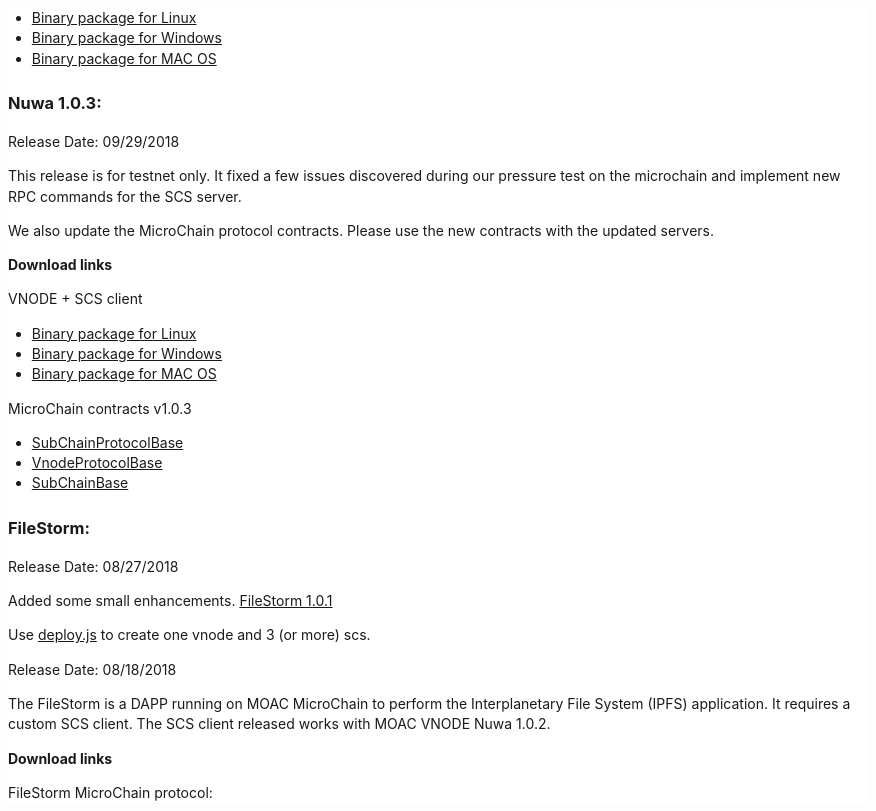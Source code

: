* [Binary package for Linux](https://github.com/MOACChain/moac-core/releases/download/v1.0.4/nuwa1.0.4.linux.tar.gz)
* [Binary package for Windows](https://github.com/MOACChain/moac-core/releases/download/v1.0.4/nuwa1.0.4.win.zip)
* [Binary package for MAC OS](https://github.com/MOACChain/moac-core/releases/download/v1.0.4/nuwa1.0.4.mac.tar.gz)


### Nuwa 1.0.3:

Release Date: 09/29/2018

This release is for testnet only.
It fixed a few issues discovered during our pressure test on the microchain and implement new RPC commands for the SCS server.

We also update the MicroChain protocol contracts. Please use the new contracts with the updated servers.

**Download links**

VNODE + SCS client

* [Binary package for Linux](https://github.com/MOACChain/moac-core/releases/download/v1.0.3/nuwa1.0.3.ubuntu.tar.gz)
* [Binary package for Windows](https://github.com/MOACChain/moac-core/releases/download/v1.0.3/nuwa1.0.3.win.zip)
* [Binary package for MAC OS](https://github.com/MOACChain/moac-core/releases/download/v1.0.3/nuwa1.0.3.mac.tar.gz)

MicroChain contracts v1.0.3

* [SubChainProtocolBase](https://github.com/MOACChain/moac-core/releases/download/v1.0.3/SubChainProtocolBase.sol)
* [VnodeProtocolBase](https://github.com/MOACChain/moac-core/releases/download/v1.0.3/VnodeProtocolBase.sol)
* [SubChainBase](https://github.com/MOACChain/moac-core/releases/download/v1.0.3/SubChainBase.sol)


### FileStorm:
Release Date: 08/27/2018

Added some small enhancements.
[FileStorm 1.0.1](https://github.com/MOACChain/moac-core/releases/download/1.0.1/filestorm1.0.1.tar)

Use [deploy.js](https://github.com/MOACChain/moac-core/releases/download/1.0.1/deploy.js) to create one vnode and 3 (or more) scs.

Release Date: 08/18/2018

The FileStorm is a DAPP running on MOAC MicroChain to perform the Interplanetary File System (IPFS) application. It requires a custom SCS client. The SCS client released works with MOAC VNODE Nuwa 1.0.2.

**Download links**

FileStorm MicroChain protocol:
